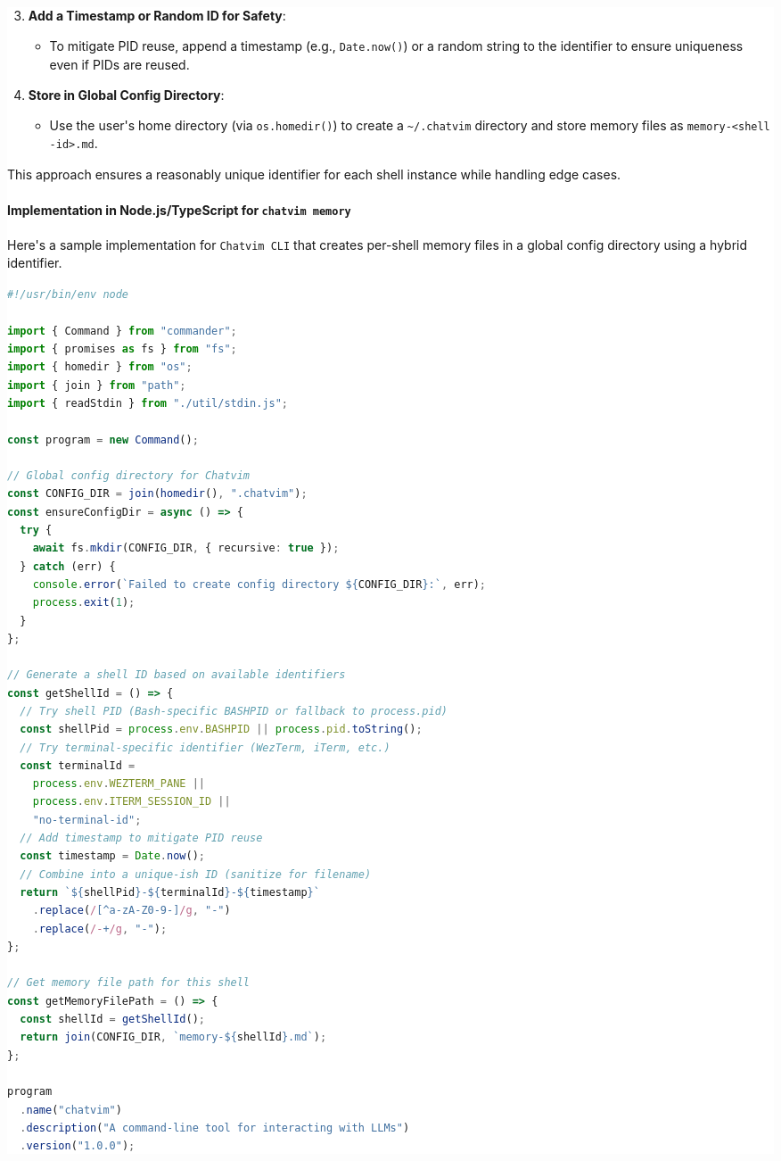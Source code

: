 3. **Add a Timestamp or Random ID for Safety**:
   - To mitigate PID reuse, append a timestamp (e.g., `Date.now()`) or a random
     string to the identifier to ensure uniqueness even if PIDs are reused.

4. **Store in Global Config Directory**:
   - Use the user's home directory (via `os.homedir()`) to create a `~/.chatvim`
     directory and store memory files as `memory-<shell-id>.md`.

This approach ensures a reasonably unique identifier for each shell instance
while handling edge cases.

#### Implementation in Node.js/TypeScript for `chatvim memory`

Here's a sample implementation for `Chatvim CLI` that creates per-shell memory
files in a global config directory using a hybrid identifier.

```typescript
#!/usr/bin/env node

import { Command } from "commander";
import { promises as fs } from "fs";
import { homedir } from "os";
import { join } from "path";
import { readStdin } from "./util/stdin.js";

const program = new Command();

// Global config directory for Chatvim
const CONFIG_DIR = join(homedir(), ".chatvim");
const ensureConfigDir = async () => {
  try {
    await fs.mkdir(CONFIG_DIR, { recursive: true });
  } catch (err) {
    console.error(`Failed to create config directory ${CONFIG_DIR}:`, err);
    process.exit(1);
  }
};

// Generate a shell ID based on available identifiers
const getShellId = () => {
  // Try shell PID (Bash-specific BASHPID or fallback to process.pid)
  const shellPid = process.env.BASHPID || process.pid.toString();
  // Try terminal-specific identifier (WezTerm, iTerm, etc.)
  const terminalId =
    process.env.WEZTERM_PANE ||
    process.env.ITERM_SESSION_ID ||
    "no-terminal-id";
  // Add timestamp to mitigate PID reuse
  const timestamp = Date.now();
  // Combine into a unique-ish ID (sanitize for filename)
  return `${shellPid}-${terminalId}-${timestamp}`
    .replace(/[^a-zA-Z0-9-]/g, "-")
    .replace(/-+/g, "-");
};

// Get memory file path for this shell
const getMemoryFilePath = () => {
  const shellId = getShellId();
  return join(CONFIG_DIR, `memory-${shellId}.md`);
};

program
  .name("chatvim")
  .description("A command-line tool for interacting with LLMs")
  .version("1.0.0");
```